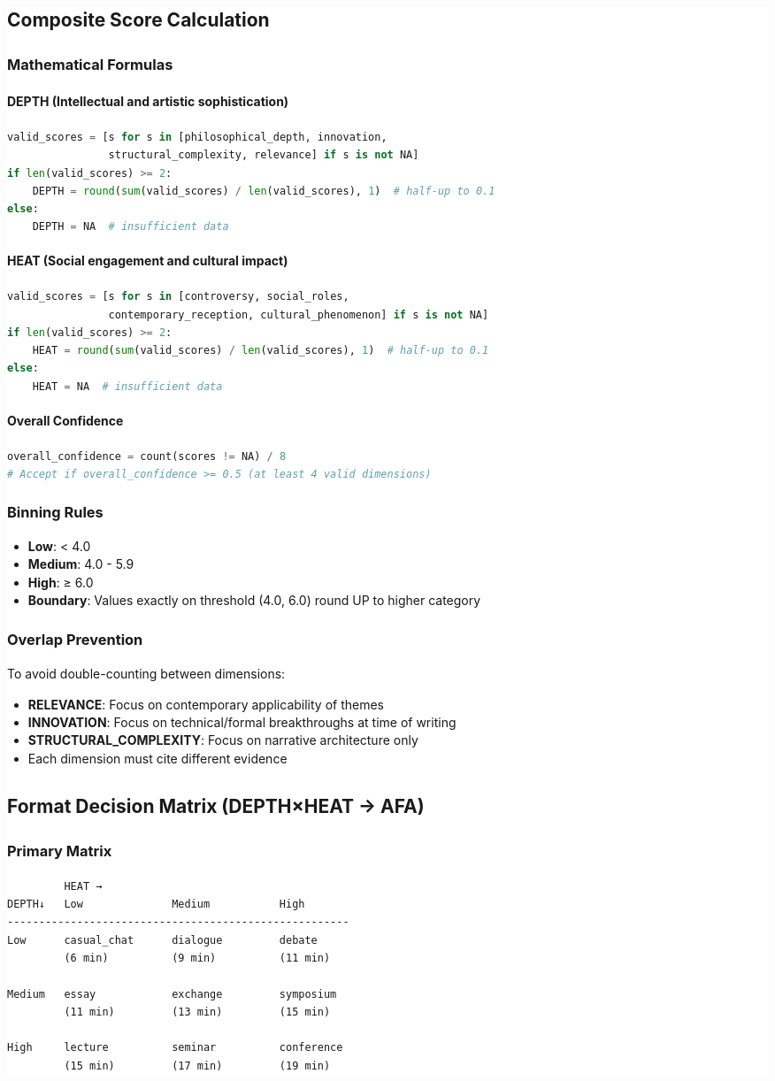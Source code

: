 ## Composite Score Calculation

### Mathematical Formulas

#### DEPTH (Intellectual and artistic sophistication)
```python
valid_scores = [s for s in [philosophical_depth, innovation, 
                structural_complexity, relevance] if s is not NA]
if len(valid_scores) >= 2:
    DEPTH = round(sum(valid_scores) / len(valid_scores), 1)  # half-up to 0.1
else:
    DEPTH = NA  # insufficient data
```

#### HEAT (Social engagement and cultural impact)
```python
valid_scores = [s for s in [controversy, social_roles, 
                contemporary_reception, cultural_phenomenon] if s is not NA]
if len(valid_scores) >= 2:
    HEAT = round(sum(valid_scores) / len(valid_scores), 1)  # half-up to 0.1
else:
    HEAT = NA  # insufficient data
```

#### Overall Confidence
```python
overall_confidence = count(scores != NA) / 8
# Accept if overall_confidence >= 0.5 (at least 4 valid dimensions)
```

### Binning Rules
- **Low**: < 4.0
- **Medium**: 4.0 - 5.9  
- **High**: ≥ 6.0
- **Boundary**: Values exactly on threshold (4.0, 6.0) round UP to higher category

### Overlap Prevention
To avoid double-counting between dimensions:
- **RELEVANCE**: Focus on contemporary applicability of themes
- **INNOVATION**: Focus on technical/formal breakthroughs at time of writing
- **STRUCTURAL_COMPLEXITY**: Focus on narrative architecture only
- Each dimension must cite different evidence

## Format Decision Matrix (DEPTH×HEAT → AFA)

### Primary Matrix
```
         HEAT →
DEPTH↓   Low              Medium           High
------------------------------------------------------
Low      casual_chat      dialogue         debate
         (6 min)          (9 min)          (11 min)

Medium   essay            exchange         symposium
         (11 min)         (13 min)         (15 min)

High     lecture          seminar          conference
         (15 min)         (17 min)         (19 min)
```
